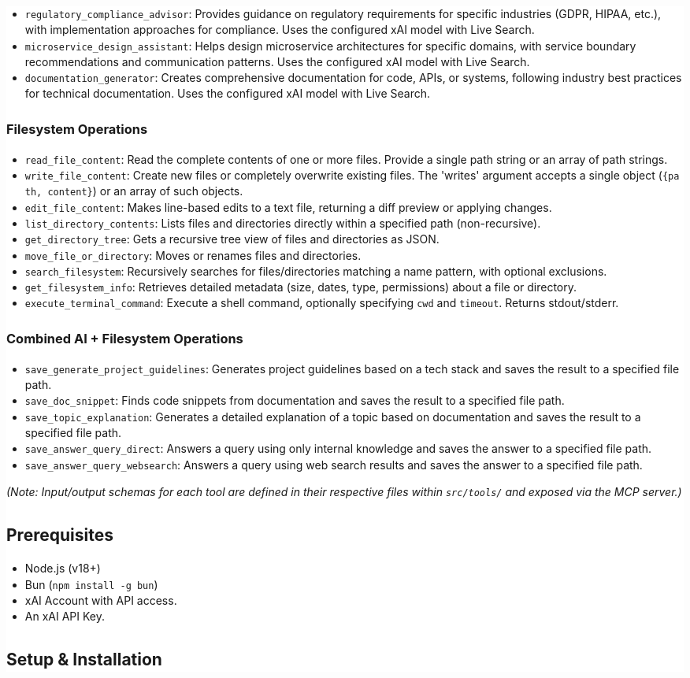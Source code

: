 *   `regulatory_compliance_advisor`: Provides guidance on regulatory requirements for specific industries (GDPR, HIPAA, etc.), with implementation approaches for compliance. Uses the configured xAI model with Live Search.
*   `microservice_design_assistant`: Helps design microservice architectures for specific domains, with service boundary recommendations and communication patterns. Uses the configured xAI model with Live Search.
*   `documentation_generator`: Creates comprehensive documentation for code, APIs, or systems, following industry best practices for technical documentation. Uses the configured xAI model with Live Search.

### Filesystem Operations
*   `read_file_content`: Read the complete contents of one or more files. Provide a single path string or an array of path strings.
*   `write_file_content`: Create new files or completely overwrite existing files. The 'writes' argument accepts a single object (`{path, content}`) or an array of such objects.
*   `edit_file_content`: Makes line-based edits to a text file, returning a diff preview or applying changes.
*   `list_directory_contents`: Lists files and directories directly within a specified path (non-recursive).
*   `get_directory_tree`: Gets a recursive tree view of files and directories as JSON.
*   `move_file_or_directory`: Moves or renames files and directories.
*   `search_filesystem`: Recursively searches for files/directories matching a name pattern, with optional exclusions.
*   `get_filesystem_info`: Retrieves detailed metadata (size, dates, type, permissions) about a file or directory.
*   `execute_terminal_command`: Execute a shell command, optionally specifying `cwd` and `timeout`. Returns stdout/stderr.

### Combined AI + Filesystem Operations
*   `save_generate_project_guidelines`: Generates project guidelines based on a tech stack and saves the result to a specified file path.
*   `save_doc_snippet`: Finds code snippets from documentation and saves the result to a specified file path.
*   `save_topic_explanation`: Generates a detailed explanation of a topic based on documentation and saves the result to a specified file path.
*   `save_answer_query_direct`: Answers a query using only internal knowledge and saves the answer to a specified file path.
*   `save_answer_query_websearch`: Answers a query using web search results and saves the answer to a specified file path.

*(Note: Input/output schemas for each tool are defined in their respective files within `src/tools/` and exposed via the MCP server.)*

## Prerequisites

*   Node.js (v18+)
*   Bun (`npm install -g bun`)
*   xAI Account with API access.
*   An xAI API Key.

## Setup & Installation

